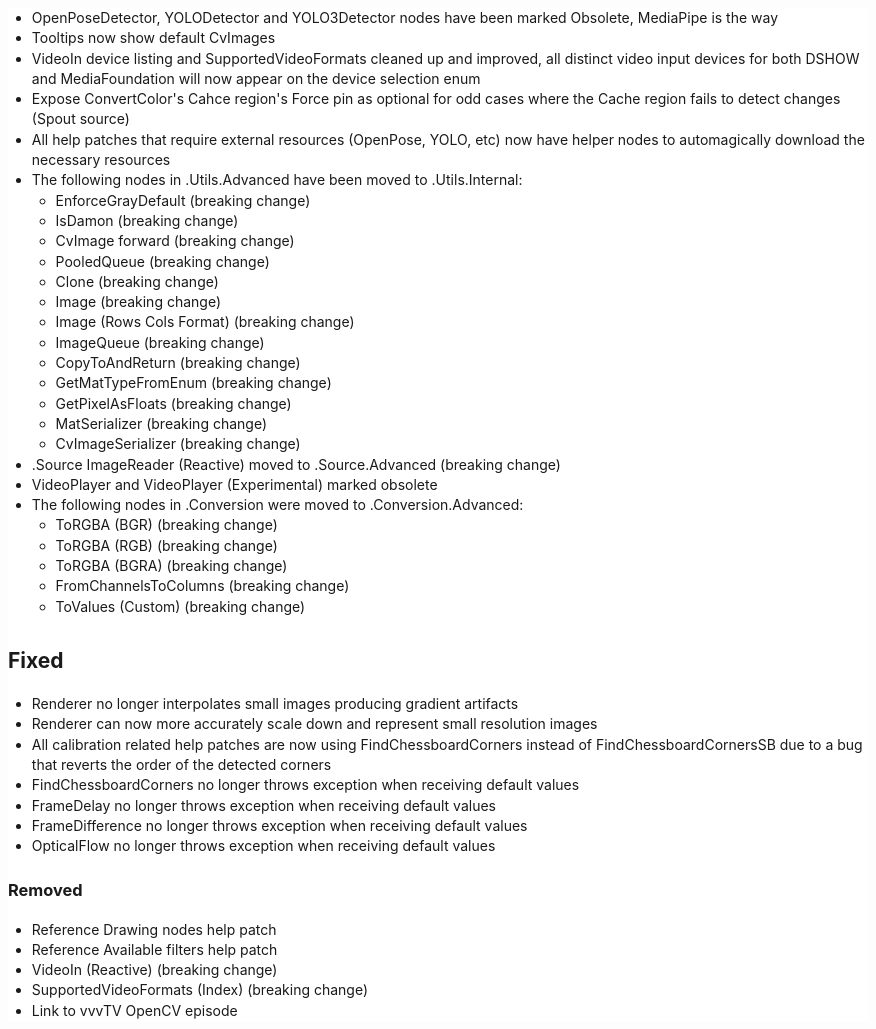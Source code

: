 * OpenPoseDetector, YOLODetector and YOLO3Detector nodes have been marked Obsolete, MediaPipe is the way
* Tooltips now show default CvImages
* VideoIn device listing and SupportedVideoFormats cleaned up and improved, all distinct video input devices for both DSHOW and MediaFoundation will now appear on the device selection enum
* Expose ConvertColor's Cahce region's Force pin as optional for odd cases where the Cache region fails to detect changes (Spout source)
* All help patches that require external resources (OpenPose, YOLO, etc) now have helper nodes to automagically download the necessary resources
* The following nodes in .Utils.Advanced have been moved to .Utils.Internal:
	* EnforceGrayDefault (breaking change)
	* IsDamon (breaking change)
	* CvImage forward (breaking change)
	* PooledQueue (breaking change)
	* Clone (breaking change)
	* Image (breaking change)
	* Image (Rows Cols Format) (breaking change)
	* ImageQueue (breaking change)
	* CopyToAndReturn (breaking change)
	* GetMatTypeFromEnum (breaking change)
	* GetPixelAsFloats (breaking change)
	* MatSerializer (breaking change)
	* CvImageSerializer (breaking change)
* .Source ImageReader (Reactive) moved to .Source.Advanced (breaking change)
* VideoPlayer and VideoPlayer (Experimental) marked obsolete
* The following nodes in .Conversion were moved to .Conversion.Advanced:
	* ToRGBA (BGR) (breaking change)
	* ToRGBA (RGB) (breaking change)
	* ToRGBA (BGRA) (breaking change)
	* FromChannelsToColumns (breaking change)
	* ToValues (Custom) (breaking change)


## Fixed

* Renderer no longer interpolates small images producing gradient artifacts
* Renderer can now more accurately scale down and represent small resolution images
* All calibration related help patches are now using FindChessboardCorners instead of FindChessboardCornersSB due to a bug that reverts the order of the detected corners
* FindChessboardCorners no longer throws exception when receiving default values
* FrameDelay no longer throws exception when receiving default values
* FrameDifference no longer throws exception when receiving default values
* OpticalFlow no longer throws exception when receiving default values


### Removed

* Reference Drawing nodes help patch
* Reference Available filters help patch
* VideoIn (Reactive) (breaking change)
* SupportedVideoFormats (Index) (breaking change)
* Link to vvvTV OpenCV episode

